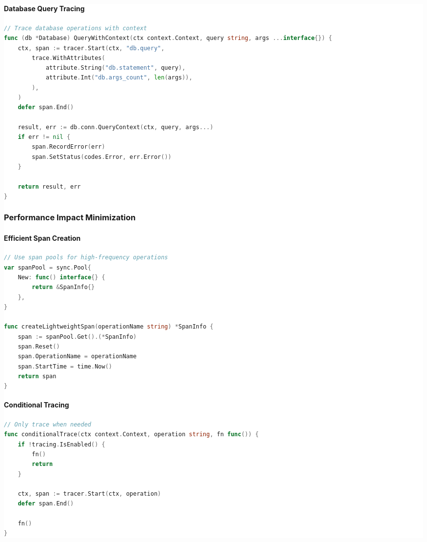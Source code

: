 #### Database Query Tracing
```go
// Trace database operations with context
func (db *Database) QueryWithContext(ctx context.Context, query string, args ...interface{}) {
    ctx, span := tracer.Start(ctx, "db.query",
        trace.WithAttributes(
            attribute.String("db.statement", query),
            attribute.Int("db.args_count", len(args)),
        ),
    )
    defer span.End()
    
    result, err := db.conn.QueryContext(ctx, query, args...)
    if err != nil {
        span.RecordError(err)
        span.SetStatus(codes.Error, err.Error())
    }
    
    return result, err
}
```

### Performance Impact Minimization

#### Efficient Span Creation
```go
// Use span pools for high-frequency operations
var spanPool = sync.Pool{
    New: func() interface{} {
        return &SpanInfo{}
    },
}

func createLightweightSpan(operationName string) *SpanInfo {
    span := spanPool.Get().(*SpanInfo)
    span.Reset()
    span.OperationName = operationName
    span.StartTime = time.Now()
    return span
}
```

#### Conditional Tracing
```go
// Only trace when needed
func conditionalTrace(ctx context.Context, operation string, fn func()) {
    if !tracing.IsEnabled() {
        fn()
        return
    }
    
    ctx, span := tracer.Start(ctx, operation)
    defer span.End()
    
    fn()
}
```

